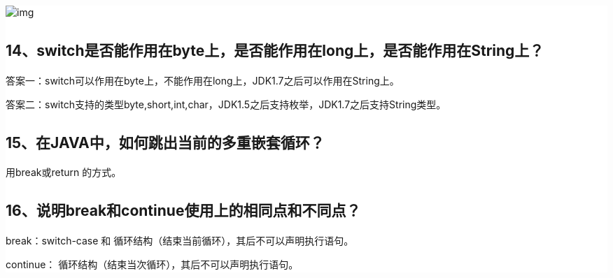 ![img](file:///D:/Documents/My%20Knowledge/temp/f9f23919-638c-4e63-b7d4-47da371a9c52/128/index_files/af14a127-9067-4335-a109-fbfa3f50f174.jpg)

## 14、switch是否能作用在byte上，是否能作用在long上，是否能作用在String上？

答案一：switch可以作用在byte上，不能作用在long上，JDK1.7之后可以作用在String上。

答案二：switch支持的类型byte,short,int,char，JDK1.5之后支持枚举，JDK1.7之后支持String类型。

## 15、在JAVA中，如何跳出当前的多重嵌套循环？

用break或return 的方式。

## 16、说明break和continue使用上的相同点和不同点？

break：switch-case 和 循环结构（结束当前循环），其后不可以声明执行语句。

continue： 循环结构（结束当次循环），其后不可以声明执行语句。